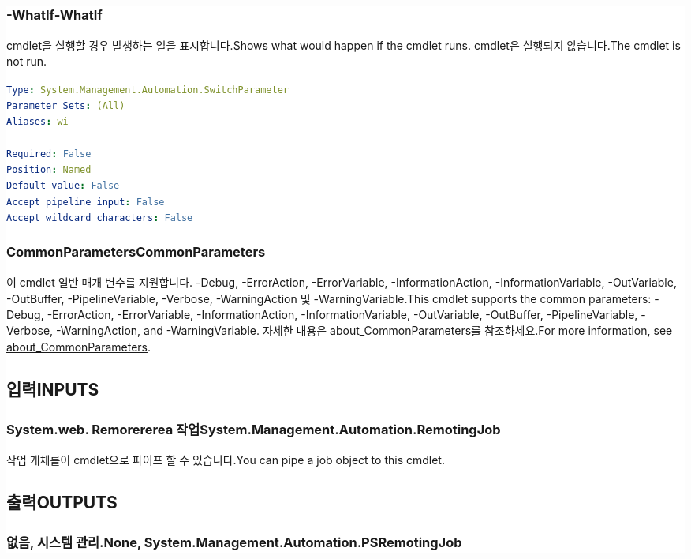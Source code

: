 ### <span data-ttu-id="8f8e4-219">-WhatIf</span><span class="sxs-lookup"><span data-stu-id="8f8e4-219">-WhatIf</span></span>

<span data-ttu-id="8f8e4-220">cmdlet을 실행할 경우 발생하는 일을 표시합니다.</span><span class="sxs-lookup"><span data-stu-id="8f8e4-220">Shows what would happen if the cmdlet runs.</span></span>
<span data-ttu-id="8f8e4-221">cmdlet은 실행되지 않습니다.</span><span class="sxs-lookup"><span data-stu-id="8f8e4-221">The cmdlet is not run.</span></span>

```yaml
Type: System.Management.Automation.SwitchParameter
Parameter Sets: (All)
Aliases: wi

Required: False
Position: Named
Default value: False
Accept pipeline input: False
Accept wildcard characters: False
```

### <span data-ttu-id="8f8e4-222">CommonParameters</span><span class="sxs-lookup"><span data-stu-id="8f8e4-222">CommonParameters</span></span>

<span data-ttu-id="8f8e4-223">이 cmdlet 일반 매개 변수를 지원합니다. -Debug, -ErrorAction, -ErrorVariable, -InformationAction, -InformationVariable, -OutVariable, -OutBuffer, -PipelineVariable, -Verbose, -WarningAction 및 -WarningVariable.</span><span class="sxs-lookup"><span data-stu-id="8f8e4-223">This cmdlet supports the common parameters: -Debug, -ErrorAction, -ErrorVariable, -InformationAction, -InformationVariable, -OutVariable, -OutBuffer, -PipelineVariable, -Verbose, -WarningAction, and -WarningVariable.</span></span> <span data-ttu-id="8f8e4-224">자세한 내용은 [about_CommonParameters](https://go.microsoft.com/fwlink/?LinkID=113216)를 참조하세요.</span><span class="sxs-lookup"><span data-stu-id="8f8e4-224">For more information, see [about_CommonParameters](https://go.microsoft.com/fwlink/?LinkID=113216).</span></span>

## <span data-ttu-id="8f8e4-225">입력</span><span class="sxs-lookup"><span data-stu-id="8f8e4-225">INPUTS</span></span>

### <span data-ttu-id="8f8e4-226">System.web. Remorererea 작업</span><span class="sxs-lookup"><span data-stu-id="8f8e4-226">System.Management.Automation.RemotingJob</span></span>

<span data-ttu-id="8f8e4-227">작업 개체를이 cmdlet으로 파이프 할 수 있습니다.</span><span class="sxs-lookup"><span data-stu-id="8f8e4-227">You can pipe a job object to this cmdlet.</span></span>

## <span data-ttu-id="8f8e4-228">출력</span><span class="sxs-lookup"><span data-stu-id="8f8e4-228">OUTPUTS</span></span>

### <span data-ttu-id="8f8e4-229">없음, 시스템 관리.</span><span class="sxs-lookup"><span data-stu-id="8f8e4-229">None, System.Management.Automation.PSRemotingJob</span></span>
